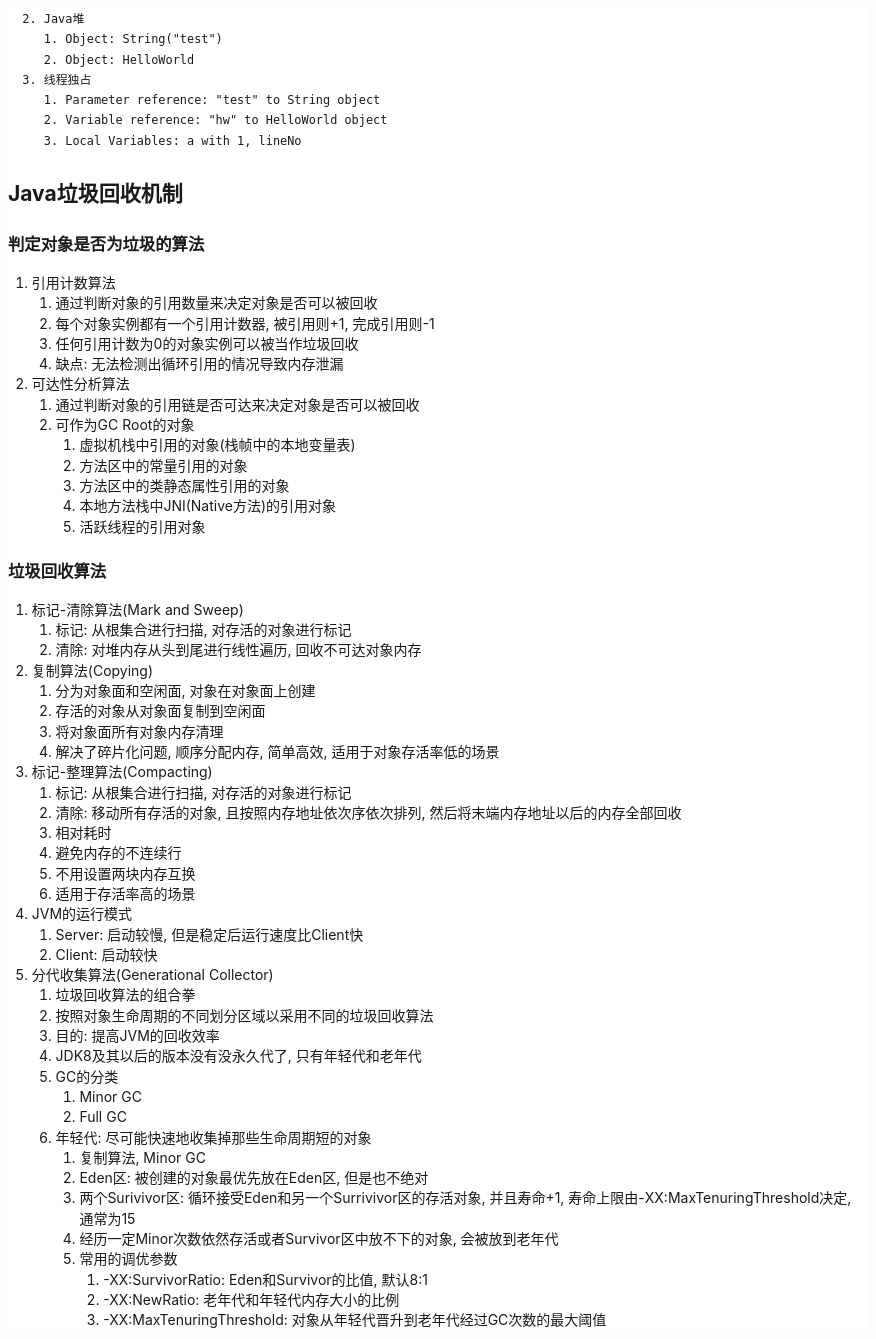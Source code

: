       2. Java堆
         1. Object: String("test")
         2. Object: HelloWorld
      3. 线程独占
         1. Parameter reference: "test" to String object
         2. Variable reference: "hw" to HelloWorld object
         3. Local Variables: a with 1, lineNo

## Java垃圾回收机制

### 判定对象是否为垃圾的算法

1. 引用计数算法
   1. 通过判断对象的引用数量来决定对象是否可以被回收
   2. 每个对象实例都有一个引用计数器, 被引用则+1, 完成引用则-1
   3. 任何引用计数为0的对象实例可以被当作垃圾回收
   4. 缺点: 无法检测出循环引用的情况导致内存泄漏
2. 可达性分析算法
   1. 通过判断对象的引用链是否可达来决定对象是否可以被回收
   2. 可作为GC Root的对象
      1. 虚拟机栈中引用的对象(栈帧中的本地变量表)
      2. 方法区中的常量引用的对象
      3. 方法区中的类静态属性引用的对象
      4. 本地方法栈中JNI(Native方法)的引用对象
      5. 活跃线程的引用对象

### 垃圾回收算法

1. 标记-清除算法(Mark and Sweep)
   1. 标记: 从根集合进行扫描, 对存活的对象进行标记
   2. 清除: 对堆内存从头到尾进行线性遍历, 回收不可达对象内存
2. 复制算法(Copying)
   1. 分为对象面和空闲面, 对象在对象面上创建
   2. 存活的对象从对象面复制到空闲面
   3. 将对象面所有对象内存清理
   4. 解决了碎片化问题, 顺序分配内存, 简单高效, 适用于对象存活率低的场景
3. 标记-整理算法(Compacting)
   1. 标记: 从根集合进行扫描, 对存活的对象进行标记
   2. 清除: 移动所有存活的对象, 且按照内存地址依次序依次排列, 然后将末端内存地址以后的内存全部回收
   3. 相对耗时
   4. 避免内存的不连续行
   5. 不用设置两块内存互换
   6. 适用于存活率高的场景
4. JVM的运行模式
   1. Server: 启动较慢, 但是稳定后运行速度比Client快
   2. Client: 启动较快
5. 分代收集算法(Generational Collector)
   1. 垃圾回收算法的组合拳
   2. 按照对象生命周期的不同划分区域以采用不同的垃圾回收算法
   3. 目的: 提高JVM的回收效率
   4. JDK8及其以后的版本没有没永久代了, 只有年轻代和老年代
   5. GC的分类
      1. Minor GC
      2. Full GC
   6. 年轻代: 尽可能快速地收集掉那些生命周期短的对象
      1. 复制算法, Minor GC
      2. Eden区: 被创建的对象最优先放在Eden区, 但是也不绝对
      3. 两个Surivivor区: 循环接受Eden和另一个Surrivivor区的存活对象, 并且寿命+1, 寿命上限由-XX:MaxTenuringThreshold决定, 通常为15
      4. 经历一定Minor次数依然存活或者Survivor区中放不下的对象, 会被放到老年代
      5. 常用的调优参数
         1. -XX:SurvivorRatio: Eden和Survivor的比值, 默认8:1
         2. -XX:NewRatio: 老年代和年轻代内存大小的比例
         3. -XX:MaxTenuringThreshold: 对象从年轻代晋升到老年代经过GC次数的最大阈值